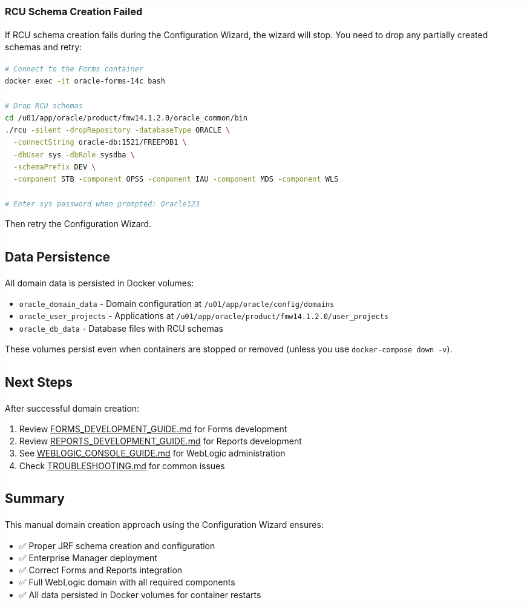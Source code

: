 ### RCU Schema Creation Failed
If RCU schema creation fails during the Configuration Wizard, the wizard will stop. You need to drop any partially created schemas and retry:

```bash
# Connect to the Forms container
docker exec -it oracle-forms-14c bash

# Drop RCU schemas
cd /u01/app/oracle/product/fmw14.1.2.0/oracle_common/bin
./rcu -silent -dropRepository -databaseType ORACLE \
  -connectString oracle-db:1521/FREEPDB1 \
  -dbUser sys -dbRole sysdba \
  -schemaPrefix DEV \
  -component STB -component OPSS -component IAU -component MDS -component WLS

# Enter sys password when prompted: Oracle123
```

Then retry the Configuration Wizard.

## Data Persistence

All domain data is persisted in Docker volumes:
- `oracle_domain_data` - Domain configuration at `/u01/app/oracle/config/domains`
- `oracle_user_projects` - Applications at `/u01/app/oracle/product/fmw14.1.2.0/user_projects`
- `oracle_db_data` - Database files with RCU schemas

These volumes persist even when containers are stopped or removed (unless you use `docker-compose down -v`).

## Next Steps

After successful domain creation:
1. Review [FORMS_DEVELOPMENT_GUIDE.md](FORMS_DEVELOPMENT_GUIDE.md) for Forms development
2. Review [REPORTS_DEVELOPMENT_GUIDE.md](REPORTS_DEVELOPMENT_GUIDE.md) for Reports development
3. See [WEBLOGIC_CONSOLE_GUIDE.md](WEBLOGIC_CONSOLE_GUIDE.md) for WebLogic administration
4. Check [TROUBLESHOOTING.md](TROUBLESHOOTING.md) for common issues

## Summary

This manual domain creation approach using the Configuration Wizard ensures:
- ✅ Proper JRF schema creation and configuration
- ✅ Enterprise Manager deployment
- ✅ Correct Forms and Reports integration
- ✅ Full WebLogic domain with all required components
- ✅ All data persisted in Docker volumes for container restarts
